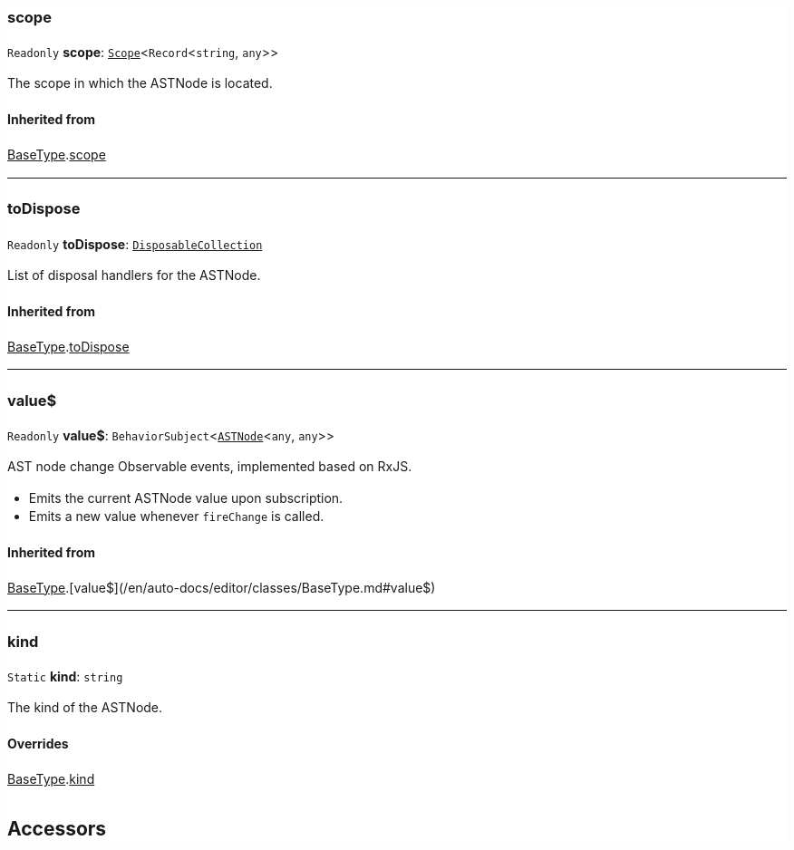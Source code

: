 ### scope

`Readonly` **scope**: [`Scope`](/en/auto-docs/editor/classes/Scope.md)<`Record`<`string`, `any`>>

The scope in which the ASTNode is located.

#### Inherited from

[BaseType](/en/auto-docs/editor/classes/BaseType.md).[scope](/en/auto-docs/editor/classes/BaseType.md#scope)

***

### toDispose

`Readonly` **toDispose**: [`DisposableCollection`](/en/auto-docs/editor/classes/DisposableCollection.md)

List of disposal handlers for the ASTNode.

#### Inherited from

[BaseType](/en/auto-docs/editor/classes/BaseType.md).[toDispose](/en/auto-docs/editor/classes/BaseType.md#todispose)

***

### value$

`Readonly` **value$**: `BehaviorSubject`<[`ASTNode`](/en/auto-docs/editor/classes/ASTNode.md)<`any`, `any`>>

AST node change Observable events, implemented based on RxJS.

* Emits the current ASTNode value upon subscription.
* Emits a new value whenever `fireChange` is called.

#### Inherited from

[BaseType](/en/auto-docs/editor/classes/BaseType.md).[value$](/en/auto-docs/editor/classes/BaseType.md#value$)

***

### kind

`Static` **kind**: `string`

The kind of the ASTNode.

#### Overrides

[BaseType](/en/auto-docs/editor/classes/BaseType.md).[kind](/en/auto-docs/editor/classes/BaseType.md#kind)

## Accessors
